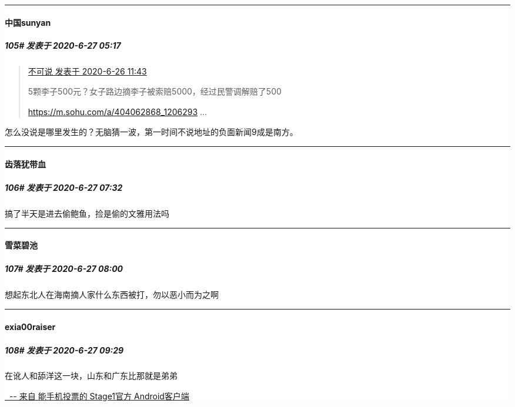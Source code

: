 





-----

####  中国sunyan  
##### 105#       发表于 2020-6-27 05:17



<blockquote><a href="httphttps://bbs.saraba1st.com/2b/forum.php?mod=redirect&amp;goto=findpost&amp;pid=47957864&amp;ptid=1943989" target="_blank">不可说 发表于 2020-6-26 11:43</a>

5颗李子500元？女子路边摘李子被索赔5000，经过民警调解赔了500

https://m.sohu.com/a/404062868_1206293 ...</blockquote>
怎么没说是哪里发生的？无脑猜一波，第一时间不说地址的负面新闻9成是南方。







-----

####  齿落犹带血  
##### 106#       发表于 2020-6-27 07:32




搞了半天是进去偷鲍鱼，捡是偷的文雅用法吗







-----

####  雪菜碧池  
##### 107#       发表于 2020-6-27 08:00




想起东北人在海南摘人家什么东西被打，勿以恶小而为之啊







-----

####  exia00raiser  
##### 108#       发表于 2020-6-27 09:29




在讹人和舔洋这一块，山东和广东比那就是弟弟

[  -- 来自 能手机投票的 Stage1官方 Android客户端](https://www.coolapk.com/apk/140634)





                                              